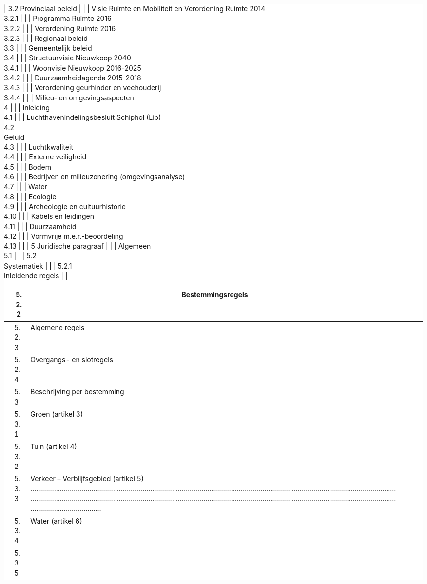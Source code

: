 | 3.2 Provinciaal beleid                                            |  |
| Visie Ruimte en Mobiliteit en Verordening Ruimte 2014<br>3.2.1    |  |
| Programma Ruimte 2016<br>3.2.2                                    |  |
| Verordening Ruimte 2016<br>3.2.3                                  |  |
| Regionaal beleid<br>3.3                                           |  |
| Gemeentelijk beleid<br>3.4                                        |  |
| Structuurvisie Nieuwkoop 2040<br>3.4.1                            |  |
| Woonvisie Nieuwkoop 2016-2025<br>3.4.2                            |  |
| Duurzaamheidagenda 2015-2018<br>3.4.3                             |  |
| Verordening geurhinder en veehouderij<br>3.4.4                    |  |
| Milieu- en omgevingsaspecten<br>4                                 |  |
| lnleiding<br>4.1                                                  |  |
| Luchthavenindelingsbesluit Schiphol (Lib)<br>4.2<br>Geluid<br>4.3 |  |
| Luchtkwaliteit<br>4.4                                             |  |
| Externe veiligheid<br>4.5                                         |  |
| Bodem<br>4.6                                                      |  |
| Bedrijven en milieuzonering (omgevingsanalyse)<br>4.7             |  |
| Water<br>4.8                                                      |  |
| Ecologie<br>4.9                                                   |  |
| Archeologie en cultuurhistorie<br>4.10                            |  |
| Kabels en leidingen<br>4.11                                       |  |
| Duurzaamheid<br>4.12                                              |  |
| Vormvrije m.e.r.-beoordeling<br>4.13                              |  |
| 5 Juridische paragraaf                                            |  |
| Algemeen<br>5.1                                                   |  |
| 5.2<br>Systematiek                                                |  |
| 5.2.1<br>Inleidende regels                                        |  |

|                                                                                                                                                                               | 5.2.2                              | Bestemmingsregels                                                                                                                                                              |  |  |  |
|-------------------------------------------------------------------------------------------------------------------------------------------------------------------------------|------------------------------------|--------------------------------------------------------------------------------------------------------------------------------------------------------------------------------|--|--|--|
|                                                                                                                                                                               | 5.2.3                              | Algemene regels                                                                                                                                                                |  |  |  |
|                                                                                                                                                                               | 5.2.4                              | Overgangs- en slotregels                                                                                                                                                       |  |  |  |
|                                                                                                                                                                               | 5.3                                | Beschrijving per bestemming                                                                                                                                                    |  |  |  |
|                                                                                                                                                                               | 5.3.1                              | Groen (artikel 3)                                                                                                                                                              |  |  |  |
|                                                                                                                                                                               | 5.3.2                              | Tuin (artikel 4)                                                                                                                                                               |  |  |  |
|                                                                                                                                                                               | 5.3.3                              | Verkeer – Verblijfsgebied (artikel 5) ………………………………………………………………………………………………………………………………………………………………………………………………………………………………………………………………………………………………………………………………………………………………………… |  |  |  |
|                                                                                                                                                                               | 5.3.4                              | Water (artikel 6)                                                                                                                                                              |  |  |  |
|                                                                                                                                                                               | 5.3.5                              |                                                                                                                                                                                |  |  |  |
